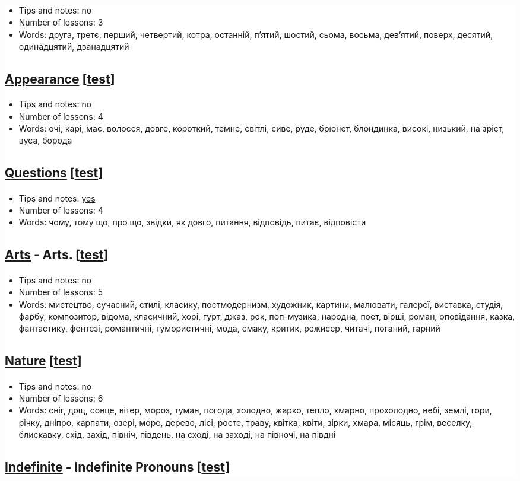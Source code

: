 * Tips and notes: no
* Number of lessons: 3
* Words: друга, третє, перший, четвертий, котра, останній, п’ятий, шостий, сьома, восьма, дев’ятий, поверх, десятий, одинадцятий, дванадцятий


## [Appearance](https://www.duolingo.com/skill/uk/Appearance/practice) \[[test](https://www.duolingo.com/skill/uk/Appearance/test)\]

* Tips and notes: no
* Number of lessons: 4
* Words: очі, карі, має, волосся, довге, короткий, темне, світлі, сиве, руде, брюнет, блондинка, високі, низький, на зріст, вуса, борода


## [Questions](https://www.duolingo.com/skill/uk/Questions/practice) \[[test](https://www.duolingo.com/skill/uk/Questions/test)\]

* Tips and notes: [yes](https://www.duolingo.com/skill/uk/Questions/tips-and-notes)
* Number of lessons: 4
* Words: чому, тому що, про що, звідки, як довго, питання, відповідь, питає, відповісти


## [Arts](https://www.duolingo.com/skill/uk/Arts/practice) - Arts. \[[test](https://www.duolingo.com/skill/uk/Arts/test)\]

* Tips and notes: no
* Number of lessons: 5
* Words: мистецтво, сучасний, стилі, класику, постмодернизм, художник, картини, малювати, галереї, виставка, студія, фарбу, композитор, відома, класичний, хорі, гурт, джаз, рок, поп-музика, народна, поет, вірші, роман, оповідання, казка, фантастику, фентезі, романтичні, гумористичні, мода, смаку, критик, режисер, читачі, поганий, гарний


## [Nature](https://www.duolingo.com/skill/uk/Nature/practice) \[[test](https://www.duolingo.com/skill/uk/Nature/test)\]

* Tips and notes: no
* Number of lessons: 6
* Words: сніг, дощ, сонце, вітер, мороз, туман, погода, холодно, жарко, тепло, хмарно, прохолодно, небі, землі, гори, річку, дніпро, карпати, озері, море, дерево, лісі, росте, траву, квітка, квіти, зірки, хмара, місяць, грім, веселку, блискавку, схід, захід, північ, південь, на сході, на заході, на півночі, на півдні


## [Indefinite](https://www.duolingo.com/skill/uk/Indefinite-Pronouns/practice) - Indefinite Pronouns \[[test](https://www.duolingo.com/skill/uk/Indefinite-Pronouns/test)\]
